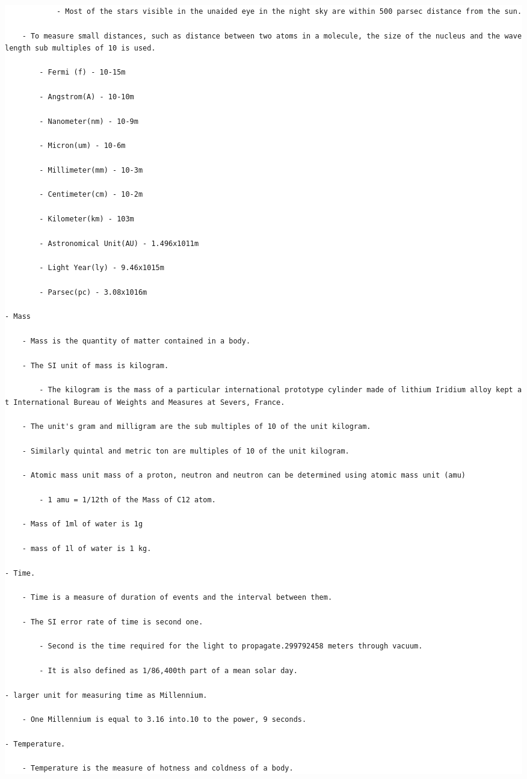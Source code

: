                 - Most of the stars visible in the unaided eye in the night sky are within 500 parsec distance from the sun.
                    
        - To measure small distances, such as distance between two atoms in a molecule, the size of the nucleus and the wavelength sub multiples of 10 is used.
            
            - Fermi (f) - 10-15m
                
            - Angstrom(A) - 10-10m
                
            - Nanometer(nm) - 10-9m
                
            - Micron(um) - 10-6m
                
            - Millimeter(mm) - 10-3m
                
            - Centimeter(cm) - 10-2m
                
            - Kilometer(km) - 103m
                
            - Astronomical Unit(AU) - 1.496x1011m
                
            - Light Year(ly) - 9.46x1015m
                
            - Parsec(pc) - 3.08x1016m
                
    - Mass
        
        - Mass is the quantity of matter contained in a body.
            
        - The SI unit of mass is kilogram.
            
            - The kilogram is the mass of a particular international prototype cylinder made of lithium Iridium alloy kept at International Bureau of Weights and Measures at Severs, France.
                
        - The unit's gram and milligram are the sub multiples of 10 of the unit kilogram.
            
        - Similarly quintal and metric ton are multiples of 10 of the unit kilogram.
            
        - Atomic mass unit mass of a proton, neutron and neutron can be determined using atomic mass unit (amu)
            
            - 1 amu = 1/12th of the Mass of C12 atom.
                
        - Mass of 1ml of water is 1g
            
        - mass of 1l of water is 1 kg.
            
    - Time.
        
        - Time is a measure of duration of events and the interval between them.
            
        - The SI error rate of time is second one.
            
            - Second is the time required for the light to propagate.299792458 meters through vacuum.
                
            - It is also defined as 1/86,400th part of a mean solar day.
                
    - larger unit for measuring time as Millennium.
        
        - One Millennium is equal to 3.16 into.10 to the power, 9 seconds.
            
    - Temperature.
        
        - Temperature is the measure of hotness and coldness of a body.
            